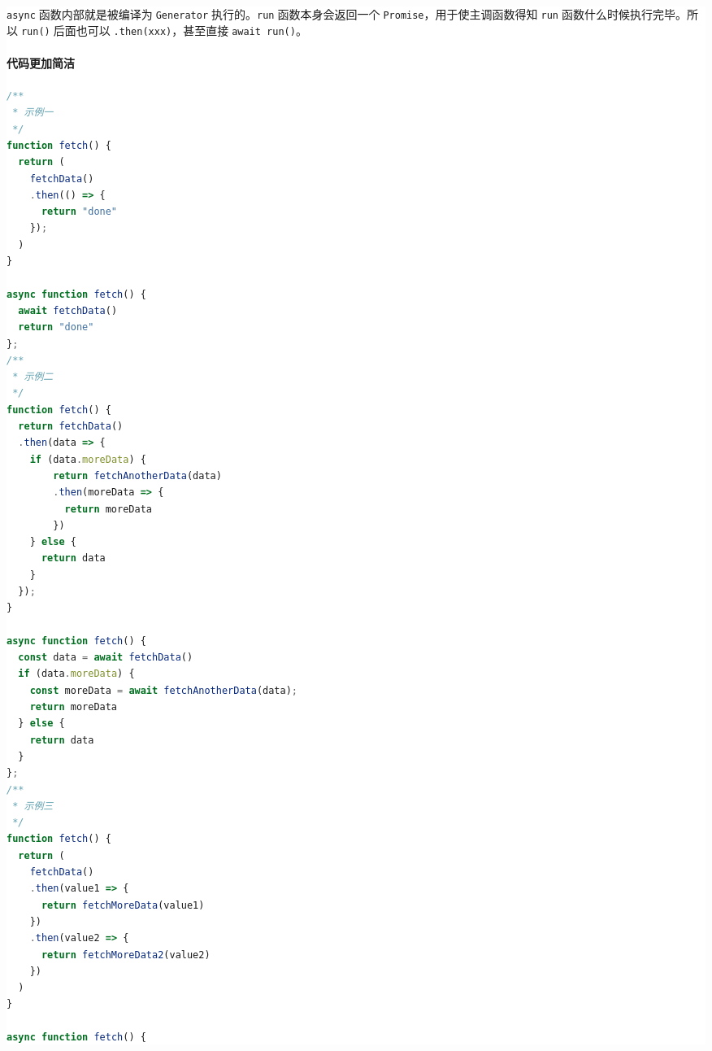 `async` 函数内部就是被编译为 `Generator` 执行的。`run` 函数本身会返回一个 `Promise`，用于使主调函数得知 `run` 函数什么时候执行完毕。所以 `run()` 后面也可以 `.then(xxx)`，甚至直接 `await run()`。

#### 代码更加简洁

```javascript
/**
 * 示例一
 */
function fetch() {
  return (
    fetchData()
    .then(() => {
      return "done"
    });
  )
}

async function fetch() {
  await fetchData()
  return "done"
};
/**
 * 示例二
 */
function fetch() {
  return fetchData()
  .then(data => {
    if (data.moreData) {
        return fetchAnotherData(data)
        .then(moreData => {
          return moreData
        })
    } else {
      return data
    }
  });
}

async function fetch() {
  const data = await fetchData()
  if (data.moreData) {
    const moreData = await fetchAnotherData(data);
    return moreData
  } else {
    return data
  }
};
/**
 * 示例三
 */
function fetch() {
  return (
    fetchData()
    .then(value1 => {
      return fetchMoreData(value1)
    })
    .then(value2 => {
      return fetchMoreData2(value2)
    })
  )
}

async function fetch() {
```